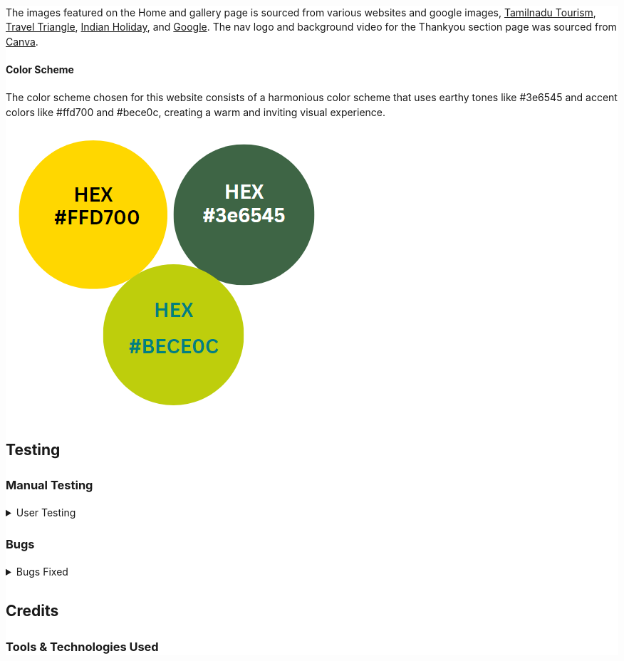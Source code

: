 The images featured on the Home and gallery page is sourced from various websites and google images, [Tamilnadu Tourism](https://www.tamilnadutourism.tn.gov.in/destinations/pykara-ooty ), [Travel Triangle](https://traveltriangle.com/blog/tourist-places-in-south-india-during-summer/ ), [Indian Holiday](https://www.indianholiday.com/blog/tourist-places-in-south-india/ ), and [Google](https://tinyurl.com/55mv3mfw ).
The nav logo and background video for the Thankyou section page was sourced from [Canva](https://www.canva.com/ ).
  
#### Color Scheme
  
The color scheme chosen for this website consists of a harmonious color scheme that uses earthy tones like #3e6545 and accent colors like #ffd700 and #bece0c, creating a warm and inviting visual experience.
  
![colors used](readme-documents/features/main-colors-used.PNG )
  
## Testing
  
### Manual Testing
  
  
<details><summary>User Testing</summary></details>
  
### Bugs
  
<details><summary>Bugs Fixed</summary></details>
  
## Credits
  
### Tools & Technologies Used
  